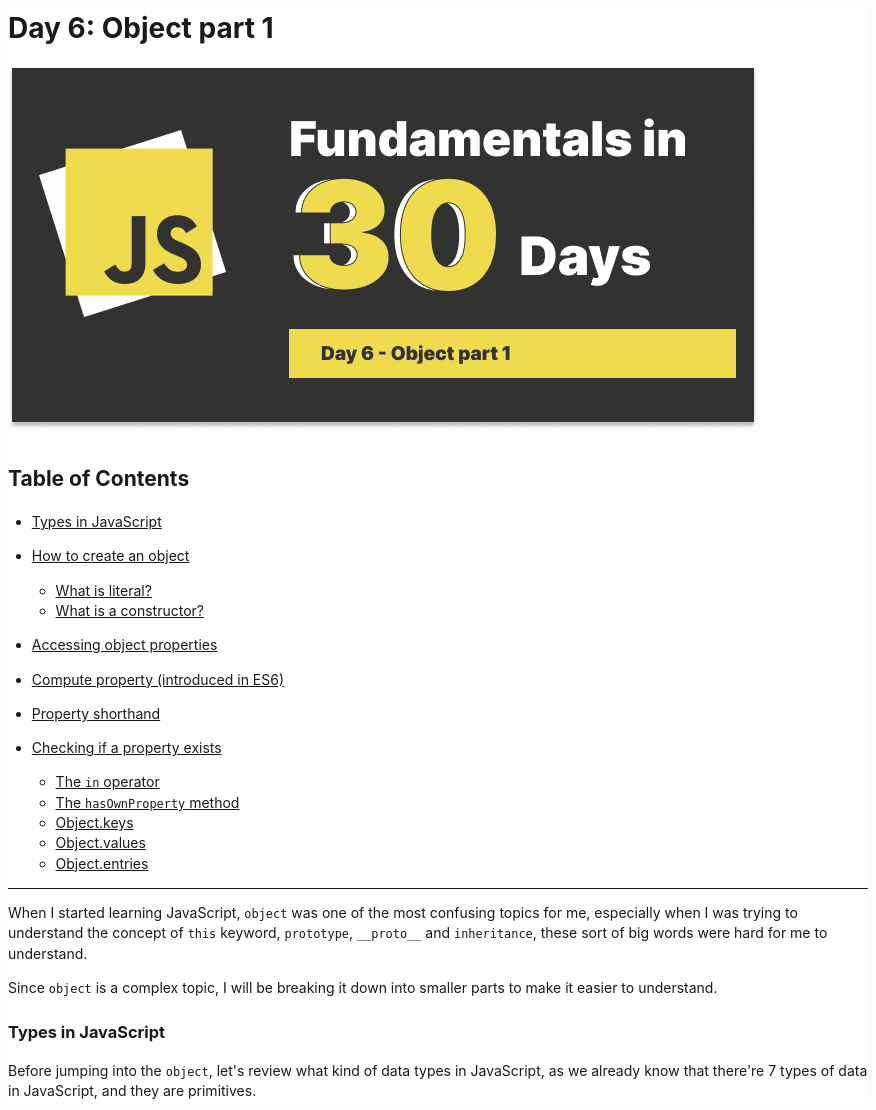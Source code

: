 # Day 6: Object part 1

![function](./Day-6.png)

## Table of Contents

- [Types in JavaScript](#types-in-javascript)
- [How to create an object](#how-to-create-an-object)
  - [What is literal?](#what-is-literal)
  - [What is a constructor?](#what-is-a-constructor)
- [Accessing object properties](#accessing-object-properties)
- [Compute property (introduced in ES6)](#compute-property-introduced-in-es6)
- [Property shorthand](#property-shorthand)
- [Checking if a property exists](#checking-if-a-property-exists)

  - [The `in` operator](#the-in-operator)
  - [The `hasOwnProperty` method](#the-hasownproperty-method)
  - [Object.keys](#objectkeys)
  - [Object.values](#objectvalues)
  - [Object.entries](#objectentries)

---

When I started learning JavaScript, `object` was one of the most confusing topics for me, especially when I was trying to understand the concept of `this` keyword, `prototype`, `__proto__` and `inheritance`, these sort of big words were hard for me to understand.

Since `object` is a complex topic, I will be breaking it down into smaller parts to make it easier to understand.

### Types in JavaScript

Before jumping into the `object`, let's review what kind of data types in JavaScript, as we already know that there're 7 types of data in JavaScript, and they are primitives.
